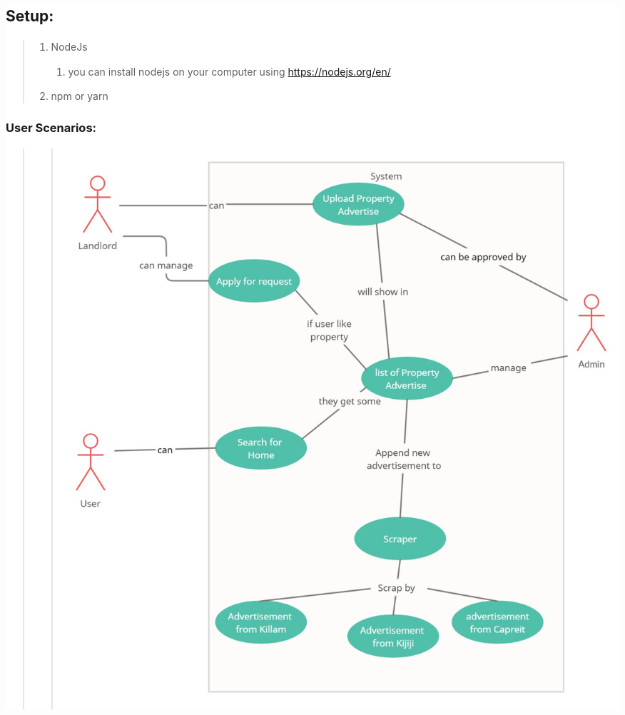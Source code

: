 ## Setup:

> 1.  NodeJs
> 
>     1.  you can install nodejs on your computer using <https://nodejs.org/en/>
> 
> 2.  npm or yarn


### User Scenarios:

> >![Diagram Description automatically generated](./images/2.jpg)
